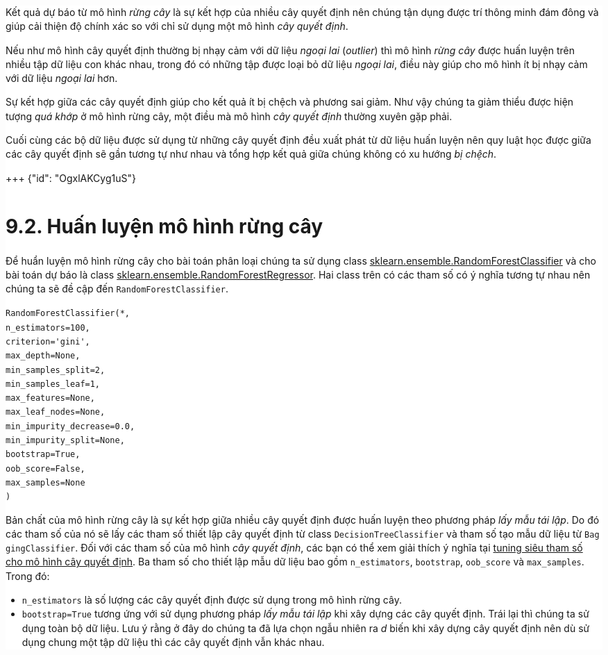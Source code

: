 Kết quả dự báo từ mô hình _rừng cây_ là sự kết hợp của nhiều cây quyết định nên chúng tận dụng được trí thông minh đám đông và giúp cải thiện độ chính xác so với chỉ sử dụng một mô hình _cây quyết định_. 

Nếu như mô hình cây quyết định thường bị nhạy cảm với dữ liệu _ngoại lai_ (_outlier_) thì mô hình _rừng cây_ được huấn luyện trên nhiều tập dữ liệu con khác nhau, trong đó có những tập được loại bỏ dữ liệu _ngoại lai_, điều này giúp cho mô hình ít bị nhạy cảm với dữ liệu _ngoại lai_ hơn. 

Sự kết hợp giữa các cây quyết định giúp cho kết quả ít bị chệch và phương sai giảm. Như vậy chúng ta giảm thiểu được hiện tượng _quá khớp_ ở mô hình rừng cây, một điều mà mô hình _cây quyết định_ thường xuyên gặp phải. 

Cuối cùng các bộ dữ liệu được sử dụng từ những cây quyết định đều xuất phát từ dữ liệu huấn luyện nên quy luật học được giữa các cây quyết định sẽ gần tương tự như nhau và tổng hợp kết quả giữa chúng không có xu hướng _bị chệch_.


+++ {"id": "OgxlAKCyg1uS"}

# 9.2. Huấn luyện mô hình rừng cây

Để huẩn luyện mô hình rừng cây cho bài toán phân loại chúng ta sử dụng class [sklearn.ensemble.RandomForestClassifier](https://scikit-learn.org/stable/modules/generated/sklearn.ensemble.RandomForestClassifier.html) và cho bài toán dự báo là class [sklearn.ensemble.RandomForestRegressor](https://scikit-learn.org/stable/modules/generated/sklearn.ensemble.RandomForestRegressor.html). Hai class trên có các tham số có ý nghĩa tương tự nhau nên chúng ta sẽ đề cập đến `RandomForestClassifier`.

```
RandomForestClassifier(*,
n_estimators=100,
criterion='gini', 
max_depth=None, 
min_samples_split=2, 
min_samples_leaf=1, 
max_features=None,
max_leaf_nodes=None, 
min_impurity_decrease=0.0, 
min_impurity_split=None,
bootstrap=True, 
oob_score=False,
max_samples=None
)
```

Bản chất của mô hình rừng cây là sự kết hợp giữa nhiều cây quyết định được huấn luyện theo phương pháp _lấy mẫu tái lập_. Do đó các tham số của nó sẽ lấy các tham số thiết lập cây quyết định từ class `DecisionTreeClassifier` và tham số tạo mẫu dữ liệu từ `BaggingClassifier`. Đối với các tham số của mô hình _cây quyết định_, các bạn có thể xem giải thích ý nghĩa tại [tuning siêu tham số cho mô hình cây quyết định](https://phamdinhkhanh.github.io/deepai-book/ch_ml/DecisionTree.html#8.10). Ba tham số cho thiết lập mẫu dữ liệu bao gồm `n_estimators`, `bootstrap`, `oob_score` và `max_samples`. Trong đó:


* `n_estimators` là số lượng các cây quyết định được sử dụng trong mô hình rừng cây.
* `bootstrap=True` tương ứng với sử dụng phương pháp _lấy mẫu tái lập_ khi xây dựng các cây quyết định. Trái lại thì chúng ta sử dụng toàn bộ dữ liệu. Lưu ý rằng ở đây do chúng ta đã lựa chọn ngẫu nhiên ra $d$ biến khi xây dựng cây quyết định nên dù sử dụng chung một tập dữ liệu thì các cây quyết định vẫn khác nhau. 
